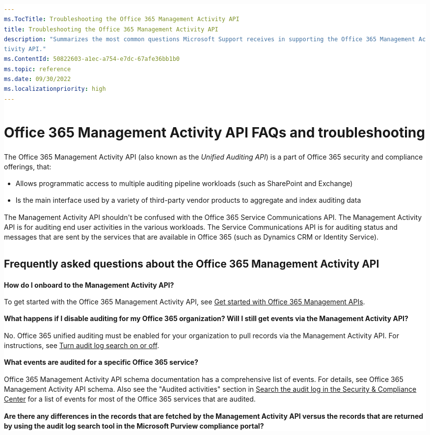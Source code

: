 ```yaml
---
ms.TocTitle: Troubleshooting the Office 365 Management Activity API
title: Troubleshooting the Office 365 Management Activity API
description: "Summarizes the most common questions Microsoft Support receives in supporting the Office 365 Management Activity API."
ms.ContentId: 50822603-a1ec-a754-e7dc-67afe36bb1b0
ms.topic: reference
ms.date: 09/30/2022
ms.localizationpriority: high
---
```


# Office 365 Management Activity API FAQs and troubleshooting

The Office 365 Management Activity API (also known as the *Unified Auditing API*) is a part of Office 365 security and compliance offerings, that:

- Allows programmatic access to multiple auditing pipeline workloads (such as SharePoint and Exchange)

- Is the main interface used by a variety of third-party vendor products to aggregate and index auditing data

The Management Activity API shouldn't be confused with the Office 365 Service Communications API. The Management Activity API is for auditing end user activities in the various workloads. The Service Communications API is for auditing status and messages that are sent by the services that are available in Office 365 (such as Dynamics CRM or Identity Service).

## Frequently asked questions about the Office 365 Management Activity API

**How do I onboard to the Management Activity API?**

To get started with the Office 365 Management Activity API, see [Get started with Office 365 Management APIs](get-started-with-office-365-management-apis.md).

**What happens if I disable auditing for my Office 365 organization? Will I still get events via the Management Activity API?**

No. Office 365 unified auditing must be enabled for your organization to pull records via the Management Activity API. For instructions, see [Turn audit log search on or off](/microsoft-365/compliance/turn-audit-log-search-on-or-off).

**What events are audited for a specific Office 365 service?**

Office 365 Management Activity API schema documentation has a comprehensive list of events. For details, see Office 365 Management Activity API schema. Also see the "Audited activities" section in [Search the audit log in the Security & Compliance Center](/microsoft-365/compliance/search-the-audit-log-in-security-and-compliance#audited-activities) for a list of events for most of the Office 365 services that are audited.

**Are there any differences in the records that are fetched by the Management Activity API versus the records that are returned by using the audit log search tool in the Microsoft Purview compliance portal?**
